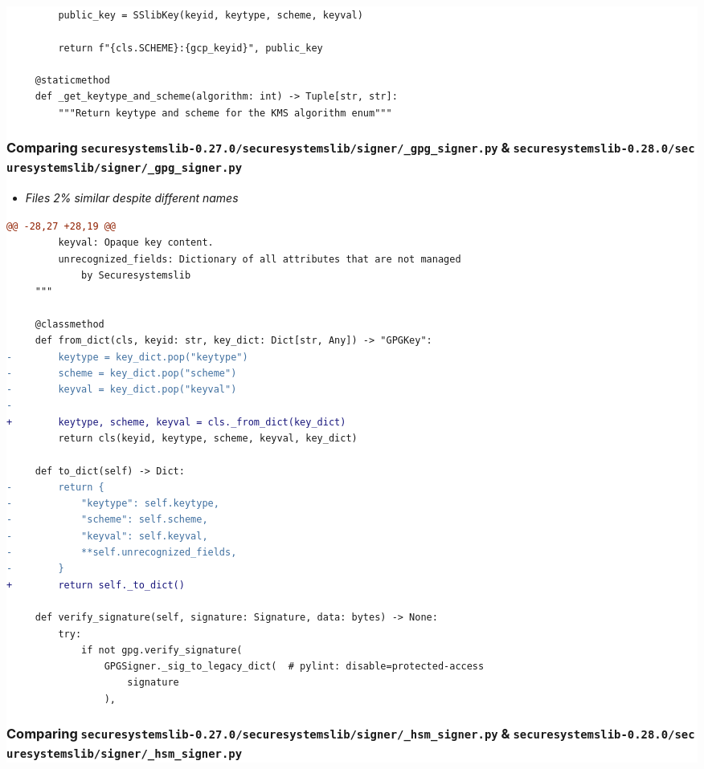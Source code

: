 ```diff
         public_key = SSlibKey(keyid, keytype, scheme, keyval)
 
         return f"{cls.SCHEME}:{gcp_keyid}", public_key
 
     @staticmethod
     def _get_keytype_and_scheme(algorithm: int) -> Tuple[str, str]:
         """Return keytype and scheme for the KMS algorithm enum"""
```

### Comparing `securesystemslib-0.27.0/securesystemslib/signer/_gpg_signer.py` & `securesystemslib-0.28.0/securesystemslib/signer/_gpg_signer.py`

 * *Files 2% similar despite different names*

```diff
@@ -28,27 +28,19 @@
         keyval: Opaque key content.
         unrecognized_fields: Dictionary of all attributes that are not managed
             by Securesystemslib
     """
 
     @classmethod
     def from_dict(cls, keyid: str, key_dict: Dict[str, Any]) -> "GPGKey":
-        keytype = key_dict.pop("keytype")
-        scheme = key_dict.pop("scheme")
-        keyval = key_dict.pop("keyval")
-
+        keytype, scheme, keyval = cls._from_dict(key_dict)
         return cls(keyid, keytype, scheme, keyval, key_dict)
 
     def to_dict(self) -> Dict:
-        return {
-            "keytype": self.keytype,
-            "scheme": self.scheme,
-            "keyval": self.keyval,
-            **self.unrecognized_fields,
-        }
+        return self._to_dict()
 
     def verify_signature(self, signature: Signature, data: bytes) -> None:
         try:
             if not gpg.verify_signature(
                 GPGSigner._sig_to_legacy_dict(  # pylint: disable=protected-access
                     signature
                 ),
```

### Comparing `securesystemslib-0.27.0/securesystemslib/signer/_hsm_signer.py` & `securesystemslib-0.28.0/securesystemslib/signer/_hsm_signer.py`
